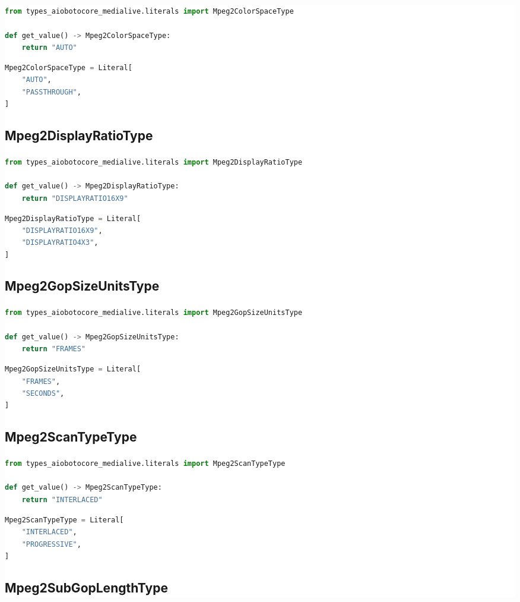 ```python title="Usage Example"
from types_aiobotocore_medialive.literals import Mpeg2ColorSpaceType

def get_value() -> Mpeg2ColorSpaceType:
    return "AUTO"
```

```python title="Definition"
Mpeg2ColorSpaceType = Literal[
    "AUTO",
    "PASSTHROUGH",
]
```
## Mpeg2DisplayRatioType

```python title="Usage Example"
from types_aiobotocore_medialive.literals import Mpeg2DisplayRatioType

def get_value() -> Mpeg2DisplayRatioType:
    return "DISPLAYRATIO16X9"
```

```python title="Definition"
Mpeg2DisplayRatioType = Literal[
    "DISPLAYRATIO16X9",
    "DISPLAYRATIO4X3",
]
```
## Mpeg2GopSizeUnitsType

```python title="Usage Example"
from types_aiobotocore_medialive.literals import Mpeg2GopSizeUnitsType

def get_value() -> Mpeg2GopSizeUnitsType:
    return "FRAMES"
```

```python title="Definition"
Mpeg2GopSizeUnitsType = Literal[
    "FRAMES",
    "SECONDS",
]
```
## Mpeg2ScanTypeType

```python title="Usage Example"
from types_aiobotocore_medialive.literals import Mpeg2ScanTypeType

def get_value() -> Mpeg2ScanTypeType:
    return "INTERLACED"
```

```python title="Definition"
Mpeg2ScanTypeType = Literal[
    "INTERLACED",
    "PROGRESSIVE",
]
```
## Mpeg2SubGopLengthType
